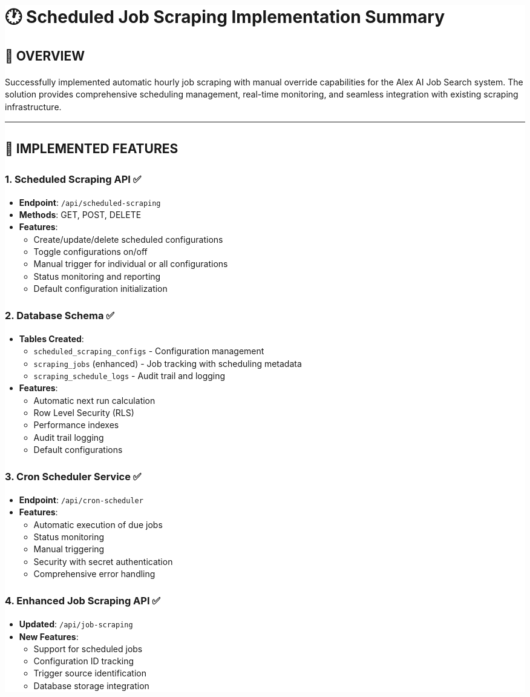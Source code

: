 # 🕐 Scheduled Job Scraping Implementation Summary

## 🎯 **OVERVIEW**

Successfully implemented automatic hourly job scraping with manual override capabilities for the Alex AI Job Search system. The solution provides comprehensive scheduling management, real-time monitoring, and seamless integration with existing scraping infrastructure.

---

## 🚀 **IMPLEMENTED FEATURES**

### **1. Scheduled Scraping API** ✅
- **Endpoint**: `/api/scheduled-scraping`
- **Methods**: GET, POST, DELETE
- **Features**:
  - Create/update/delete scheduled configurations
  - Toggle configurations on/off
  - Manual trigger for individual or all configurations
  - Status monitoring and reporting
  - Default configuration initialization

### **2. Database Schema** ✅
- **Tables Created**:
  - `scheduled_scraping_configs` - Configuration management
  - `scraping_jobs` (enhanced) - Job tracking with scheduling metadata
  - `scraping_schedule_logs` - Audit trail and logging
- **Features**:
  - Automatic next run calculation
  - Row Level Security (RLS)
  - Performance indexes
  - Audit trail logging
  - Default configurations

### **3. Cron Scheduler Service** ✅
- **Endpoint**: `/api/cron-scheduler`
- **Features**:
  - Automatic execution of due jobs
  - Status monitoring
  - Manual triggering
  - Security with secret authentication
  - Comprehensive error handling

### **4. Enhanced Job Scraping API** ✅
- **Updated**: `/api/job-scraping`
- **New Features**:
  - Support for scheduled jobs
  - Configuration ID tracking
  - Trigger source identification
  - Database storage integration
